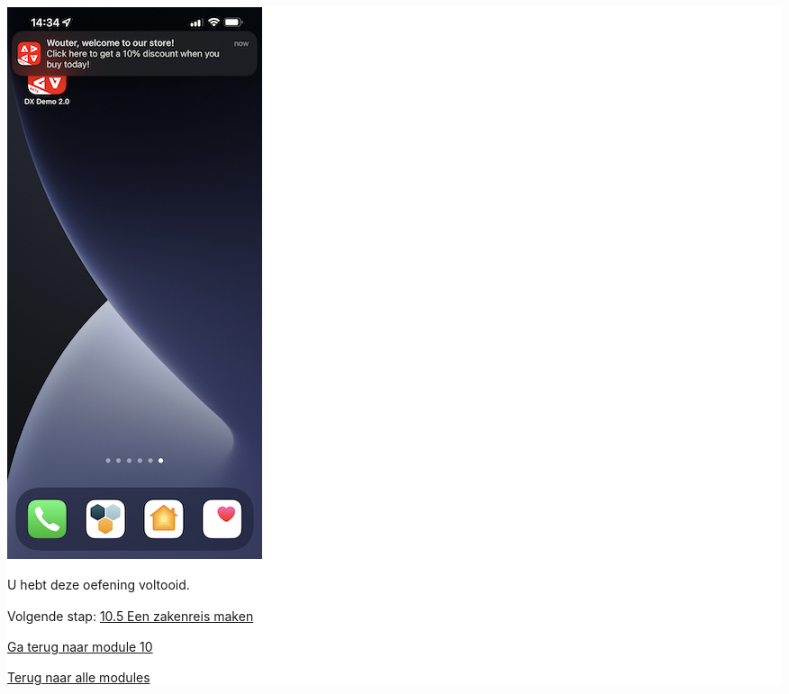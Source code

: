 ![DSN](./images/demo3.png)

U hebt deze oefening voltooid.

Volgende stap: [10.5 Een zakenreis maken](./ex5.md)

[Ga terug naar module 10](./journeyoptimizer.md)

[Terug naar alle modules](../../overview.md)
